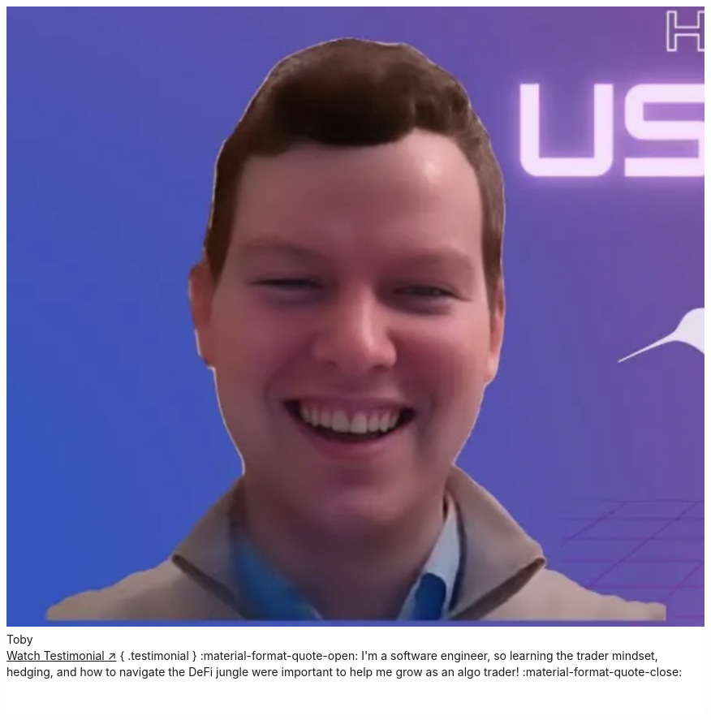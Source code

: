 <img src="headshots/toby.png" class="headshot centered" />
<br/>
<span class="author centered">Toby</span>
<br/>
<a href="https://www.youtube.com/watch?v=QPnOPPoXcrM&list=PLDwlNkL_4MMeI3oyeACxbn-PZsobcEWJn&index=1" target="_blank" class="centered">Watch Testimonial ↗️</a>
{ .testimonial }

<span class="quote">
  :material-format-quote-open:
  I'm a software engineer, so learning the trader mindset, hedging, and how to navigate the DeFi jungle were important to help me grow as an algo trader!
  :material-format-quote-close:
</span>
<br/><br/><br/>